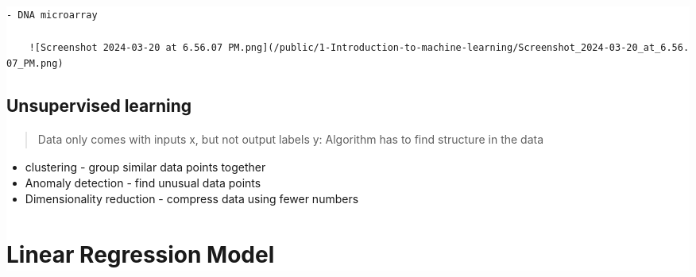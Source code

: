     - DNA microarray
        
        ![Screenshot 2024-03-20 at 6.56.07 PM.png](/public/1-Introduction-to-machine-learning/Screenshot_2024-03-20_at_6.56.07_PM.png)
        

## Unsupervised learning

> Data only comes with inputs x, but not output labels y: Algorithm has to find structure in the data
> 
- clustering - group similar data points together
- Anomaly detection - find unusual data points
- Dimensionality reduction - compress data using fewer numbers

# Linear Regression Model
